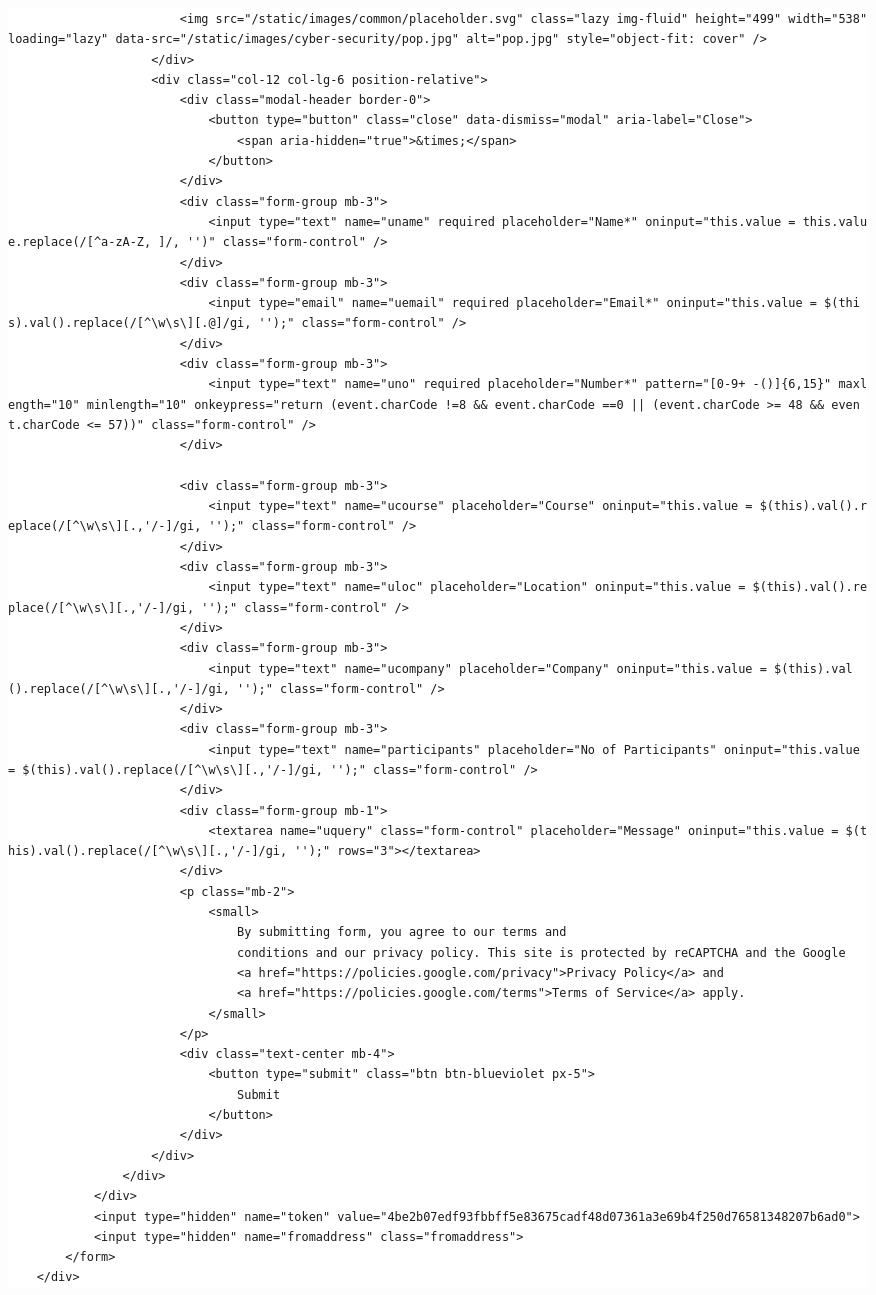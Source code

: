                             <img src="/static/images/common/placeholder.svg" class="lazy img-fluid" height="499" width="538" loading="lazy" data-src="/static/images/cyber-security/pop.jpg" alt="pop.jpg" style="object-fit: cover" />
                        </div>
                        <div class="col-12 col-lg-6 position-relative">
                            <div class="modal-header border-0">
                                <button type="button" class="close" data-dismiss="modal" aria-label="Close">
                                    <span aria-hidden="true">&times;</span>
                                </button>
                            </div>
                            <div class="form-group mb-3">
                                <input type="text" name="uname" required placeholder="Name*" oninput="this.value = this.value.replace(/[^a-zA-Z, ]/, '')" class="form-control" />
                            </div>
                            <div class="form-group mb-3">
                                <input type="email" name="uemail" required placeholder="Email*" oninput="this.value = $(this).val().replace(/[^\w\s\][.@]/gi, '');" class="form-control" />
                            </div>
                            <div class="form-group mb-3">
                                <input type="text" name="uno" required placeholder="Number*" pattern="[0-9+ -()]{6,15}" maxlength="10" minlength="10" onkeypress="return (event.charCode !=8 && event.charCode ==0 || (event.charCode >= 48 && event.charCode <= 57))" class="form-control" />
                            </div>
            
                            <div class="form-group mb-3">
                                <input type="text" name="ucourse" placeholder="Course" oninput="this.value = $(this).val().replace(/[^\w\s\][.,'/-]/gi, '');" class="form-control" />
                            </div>
                            <div class="form-group mb-3">
                                <input type="text" name="uloc" placeholder="Location" oninput="this.value = $(this).val().replace(/[^\w\s\][.,'/-]/gi, '');" class="form-control" />
                            </div>
                            <div class="form-group mb-3">
                                <input type="text" name="ucompany" placeholder="Company" oninput="this.value = $(this).val().replace(/[^\w\s\][.,'/-]/gi, '');" class="form-control" />
                            </div>
                            <div class="form-group mb-3">
                                <input type="text" name="participants" placeholder="No of Participants" oninput="this.value = $(this).val().replace(/[^\w\s\][.,'/-]/gi, '');" class="form-control" />
                            </div>
                            <div class="form-group mb-1">
                                <textarea name="uquery" class="form-control" placeholder="Message" oninput="this.value = $(this).val().replace(/[^\w\s\][.,'/-]/gi, '');" rows="3"></textarea>
                            </div>
                            <p class="mb-2">
                                <small>
                                    By submitting form, you agree to our terms and
                                    conditions and our privacy policy. This site is protected by reCAPTCHA and the Google
                                    <a href="https://policies.google.com/privacy">Privacy Policy</a> and
                                    <a href="https://policies.google.com/terms">Terms of Service</a> apply.
                                </small>
                            </p>
                            <div class="text-center mb-4">
                                <button type="submit" class="btn btn-blueviolet px-5">
                                    Submit
                                </button>
                            </div>
                        </div>
                    </div>
                </div>
                <input type="hidden" name="token" value="4be2b07edf93fbbff5e83675cadf48d07361a3e69b4f250d76581348207b6ad0">
                <input type="hidden" name="fromaddress" class="fromaddress">
            </form>
        </div>